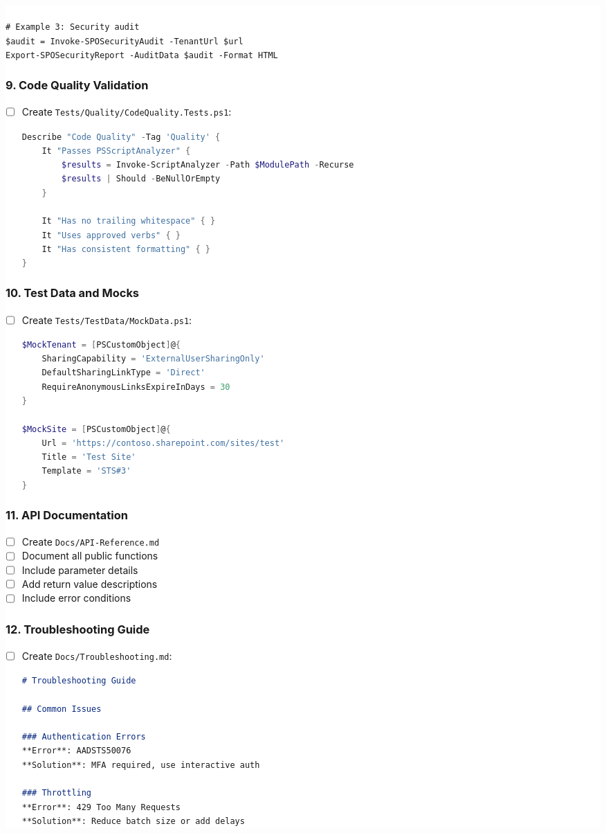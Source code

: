   ```
  
  # Example 3: Security audit
  $audit = Invoke-SPOSecurityAudit -TenantUrl $url
  Export-SPOSecurityReport -AuditData $audit -Format HTML
  ```

### 9. Code Quality Validation
- [ ] Create `Tests/Quality/CodeQuality.Tests.ps1`:
  ```powershell
  Describe "Code Quality" -Tag 'Quality' {
      It "Passes PSScriptAnalyzer" {
          $results = Invoke-ScriptAnalyzer -Path $ModulePath -Recurse
          $results | Should -BeNullOrEmpty
      }
      
      It "Has no trailing whitespace" { }
      It "Uses approved verbs" { }
      It "Has consistent formatting" { }
  }
  ```

### 10. Test Data and Mocks
- [ ] Create `Tests/TestData/MockData.ps1`:
  ```powershell
  $MockTenant = [PSCustomObject]@{
      SharingCapability = 'ExternalUserSharingOnly'
      DefaultSharingLinkType = 'Direct'
      RequireAnonymousLinksExpireInDays = 30
  }
  
  $MockSite = [PSCustomObject]@{
      Url = 'https://contoso.sharepoint.com/sites/test'
      Title = 'Test Site'
      Template = 'STS#3'
  }
  ```

### 11. API Documentation
- [ ] Create `Docs/API-Reference.md`
- [ ] Document all public functions
- [ ] Include parameter details
- [ ] Add return value descriptions
- [ ] Include error conditions

### 12. Troubleshooting Guide
- [ ] Create `Docs/Troubleshooting.md`:
  ```markdown
  # Troubleshooting Guide
  
  ## Common Issues
  
  ### Authentication Errors
  **Error**: AADSTS50076
  **Solution**: MFA required, use interactive auth
  
  ### Throttling
  **Error**: 429 Too Many Requests
  **Solution**: Reduce batch size or add delays
  ```
